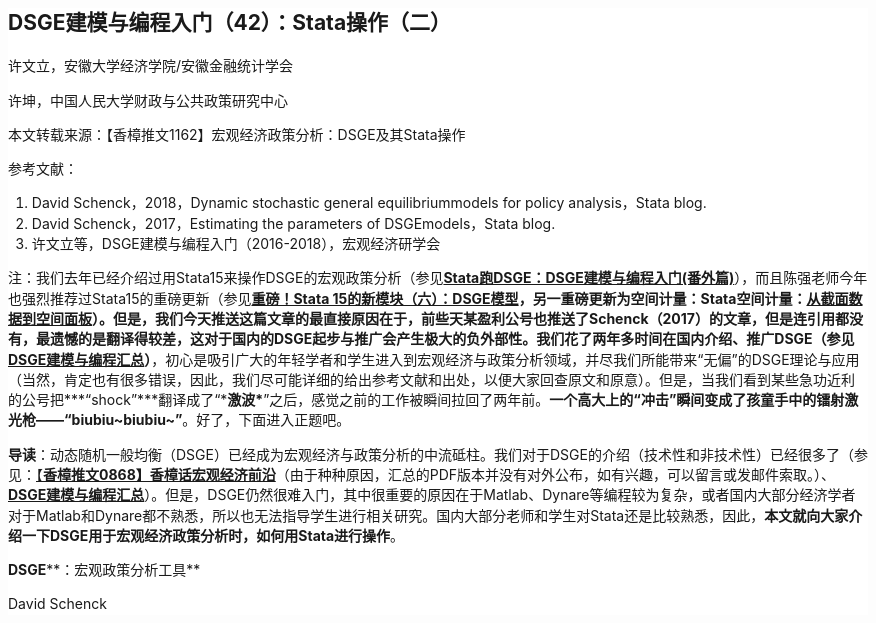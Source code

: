 

## DSGE建模与编程入门（42）：Stata操作（二）



许文立，安徽大学经济学院/安徽金融统计学会

许坤，中国人民大学财政与公共政策研究中心



本文转载来源：【香樟推文1162】宏观经济政策分析：DSGE及其Stata操作

参考文献：

1. David Schenck，2018，Dynamic stochastic general equilibriummodels for policy analysis，Stata blog.
1. David Schenck，2017，Estimating the parameters of DSGEmodels，Stata blog.
1. 许文立等，DSGE建模与编程入门（2016-2018），宏观经济研学会

 

 

注：我们去年已经介绍过用Stata15来操作DSGE的宏观政策分析（参见[**Stata跑DSGE：DSGE建模与编程入门(番外篇)**](http://mp.weixin.qq.com/s?__biz=MzAwODY5MDA3NA==&mid=2455727867&idx=1&sn=47f891649c4b7aa8b81dffff81a2ccf0&chksm=8cc0ce0ebbb74718cf4e511457f8f8b6a017110d6f8d361f97c8b2a535781a5cb661177bc0c7&scene=21#wechat_redirect)），而且陈强老师今年也强烈推荐过Stata15的重磅更新（参见[**重磅！Stata 15的新模块（六）：DSGE模型**](http://mp.weixin.qq.com/s?__biz=MzI5ODM5OTkyMA==&mid=2247484582&idx=1&sn=94e064928eaec2bb0261f4574ef42f01&chksm=eca72579dbd0ac6fb6324dbdbcfd2d5ecffeb4182695e3a39566442897f9d6039f1b4a734962&scene=21#wechat_redirect)**，**另一重磅更新为空间计量：Stata空间计量：[**从截面数据到空间面板**](http://mp.weixin.qq.com/s?__biz=MzIxMDE3ODYyNw==&mid=2649202705&idx=1&sn=5740abcd2dbe4bd7d41053a8b9848628&chksm=8f7b873db80c0e2b75629d4c9da91ec9b93cec26e5d080f050df7476e66202dc486d12e1683f&scene=21#wechat_redirect)）。但是，我们今天推送这篇文章的最直接原因在于，前些天某盈利公号也推送了Schenck（2017）的文章，但是连引用都没有，最遗憾的是翻译得较差，这对于国内的DSGE起步与推广会产生极大的负外部性。我们花了两年多时间在国内介绍、推广DSGE（参见[**DSGE建模与编程汇总**](http://mp.weixin.qq.com/s?__biz=MzAwODY5MDA3NA==&mid=2455728397&idx=1&sn=d230d3824f3ffee9a88209211ff0b726&chksm=8cc0d1f8bbb758ee6075cedc926440a8ea8b923100cf56d44a93d08ffd039260b99d9e431f43&scene=21#wechat_redirect)**）**，初心是吸引广大的年轻学者和学生进入到宏观经济与政策分析领域，并尽我们所能带来“无偏”的DSGE理论与应用（当然，肯定也有很多错误，因此，我们尽可能详细的给出参考文献和出处，以便大家回查原文和原意）。但是，当我们看到某些急功近利的公号把***“shock”\***翻译成了“***激波\***”之后，感觉之前的工作被瞬间拉回了两年前。**一个高大上的“冲击”瞬间变成了孩童手中的镭射激光枪——“biubiu~biubiu~”**。好了，下面进入正题吧。

 

 

**导读**：动态随机一般均衡（DSGE）已经成为宏观经济与政策分析的中流砥柱。我们对于DSGE的介绍（技术性和非技术性）已经很多了（参见：[【**香樟推文0868】香樟话宏观经济前沿**](http://mp.weixin.qq.com/s?__biz=MzAwMTExMTI1Nw==&mid=2650124408&idx=1&sn=0a4e35d986962501c95f59be54b9f68d&chksm=82dfb5ceb5a83cd80adde2d3f7c7f0023abc21a56b035647a9ab3e1a3e492ff161a45bc4bd65&scene=21#wechat_redirect)（由于种种原因，汇总的PDF版本并没有对外公布，如有兴趣，可以留言或发邮件索取。）、[**DSGE建模与编程汇总**](http://mp.weixin.qq.com/s?__biz=MzAwODY5MDA3NA==&mid=2455727895&idx=1&sn=e9c821f0990664708c0e0c2bff005ddf&chksm=8cc0cfe2bbb746f45533393b7ae3fcd2744a28d20dd436083f69ffcf9ffa9c9676f2314b8c5a&scene=21#wechat_redirect)）。但是，DSGE仍然很难入门，其中很重要的原因在于Matlab、Dynare等编程较为复杂，或者国内大部分经济学者对于Matlab和Dynare都不熟悉，所以也无法指导学生进行相关研究。国内大部分老师和学生对Stata还是比较熟悉，因此，**本文就向大家介绍一下DSGE用于宏观经济政策分析时，如何用Stata进行操作**。

 

 

**DSGE****：宏观政策分析工具**

David Schenck

 
